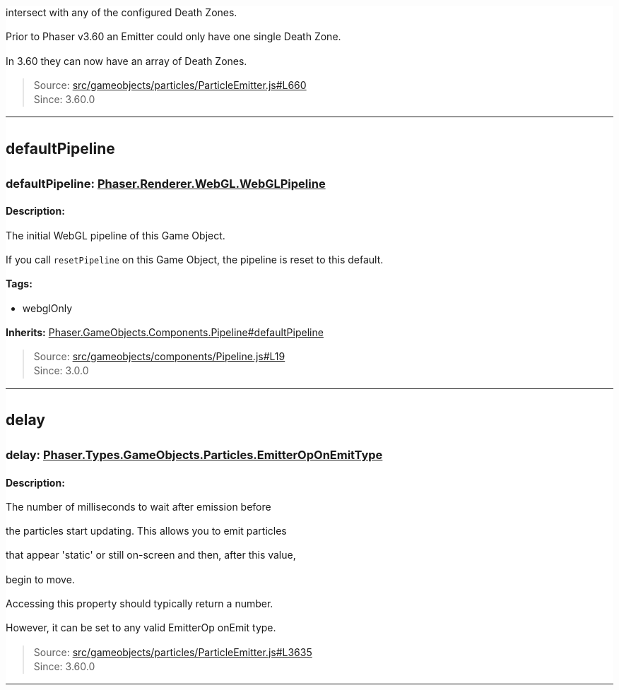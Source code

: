 intersect with any of the configured Death Zones.

Prior to Phaser v3.60 an Emitter could only have one single Death Zone.

In 3.60 they can now have an array of Death Zones.

> Source: [src/gameobjects/particles/ParticleEmitter.js#L660](https://github.com/phaserjs/phaser/blob/v3.87.0/src/gameobjects/particles/ParticleEmitter.js#L660)  
> Since: 3.60.0

---

## defaultPipeline

### defaultPipeline: [Phaser.Renderer.WebGL.WebGLPipeline](renderer-webgl-webglpipeline.md)

**Description:**

The initial WebGL pipeline of this Game Object.

If you call `resetPipeline` on this Game Object, the pipeline is reset to this default.

**Tags:**

* webglOnly

**Inherits:** [Phaser.GameObjects.Components.Pipeline#defaultPipeline](../namespace/gameobjects-components-pipeline.md)

> Source: [src/gameobjects/components/Pipeline.js#L19](https://github.com/phaserjs/phaser/blob/v3.87.0/src/gameobjects/components/Pipeline.js#L19)  
> Since: 3.0.0

---

## delay

### delay: [Phaser.Types.GameObjects.Particles.EmitterOpOnEmitType](../typedef/types-gameobjects-particles.md)

**Description:**

The number of milliseconds to wait after emission before

the particles start updating. This allows you to emit particles

that appear 'static' or still on-screen and then, after this value,

begin to move.

Accessing this property should typically return a number.

However, it can be set to any valid EmitterOp onEmit type.

> Source: [src/gameobjects/particles/ParticleEmitter.js#L3635](https://github.com/phaserjs/phaser/blob/v3.87.0/src/gameobjects/particles/ParticleEmitter.js#L3635)  
> Since: 3.60.0

---